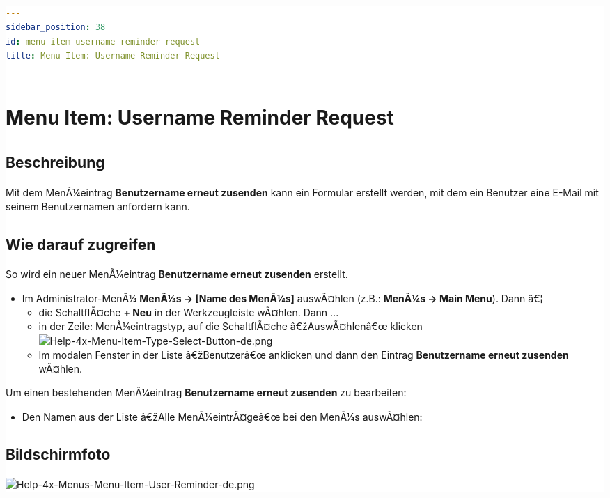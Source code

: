 ```yaml
---
sidebar_position: 38
id: menu-item-username-reminder-request
title: Menu Item: Username Reminder Request
---
```

# Menu Item: Username Reminder Request
## Beschreibung

Mit dem MenÃ¼eintrag **Benutzername erneut zusenden** kann ein Formular
erstellt werden, mit dem ein Benutzer eine E-Mail mit seinem
Benutzernamen anfordern kann.

## Wie darauf zugreifen

So wird ein neuer MenÃ¼eintrag **Benutzername erneut zusenden**
erstellt.

- Im Administrator-MenÃ¼ **MenÃ¼s **→** \[Name des MenÃ¼s\]** auswÃ¤hlen
  (z.B.: **MenÃ¼s **→** Main Menu**). Dann â€¦
  - die SchaltflÃ¤che **+ Neu** in der Werkzeugleiste wÃ¤hlen. Dann ...
  - in der Zeile: MenÃ¼eintragstyp, auf die SchaltflÃ¤che
    â€žAuswÃ¤hlenâ€œ klicken <img
    src="https://docs.joomla.org/images/thumb/1/1e/Help-4x-Menu-Item-Type-Select-Button-de.png/83px-Help-4x-Menu-Item-Type-Select-Button-de.png"
    decoding="async"
    srcset="https://docs.joomla.org/images/thumb/1/1e/Help-4x-Menu-Item-Type-Select-Button-de.png/125px-Help-4x-Menu-Item-Type-Select-Button-de.png 1.5x, https://docs.joomla.org/images/1/1e/Help-4x-Menu-Item-Type-Select-Button-de.png 2x"
    data-file-width="145" data-file-height="49" width="83" height="28"
    alt="Help-4x-Menu-Item-Type-Select-Button-de.png" />
  - Im modalen Fenster in der Liste â€žBenutzerâ€œ anklicken und dann
    den Eintrag **Benutzername erneut zusenden** wÃ¤hlen.

Um einen bestehenden MenÃ¼eintrag **Benutzername erneut zusenden** zu
bearbeiten:

- Den Namen aus der Liste â€žAlle MenÃ¼eintrÃ¤geâ€œ bei den MenÃ¼s
  auswÃ¤hlen:

## Bildschirmfoto

<img
src="https://docs.joomla.org/images/thumb/6/6f/Help-4x-Menus-Menu-Item-User-Reminder-de.png/800px-Help-4x-Menus-Menu-Item-User-Reminder-de.png"
decoding="async"
srcset="https://docs.joomla.org/images/thumb/6/6f/Help-4x-Menus-Menu-Item-User-Reminder-de.png/1200px-Help-4x-Menus-Menu-Item-User-Reminder-de.png 1.5x, https://docs.joomla.org/images/6/6f/Help-4x-Menus-Menu-Item-User-Reminder-de.png 2x"
data-file-width="1383" data-file-height="737" width="800" height="426"
alt="Help-4x-Menus-Menu-Item-User-Reminder-de.png" />

